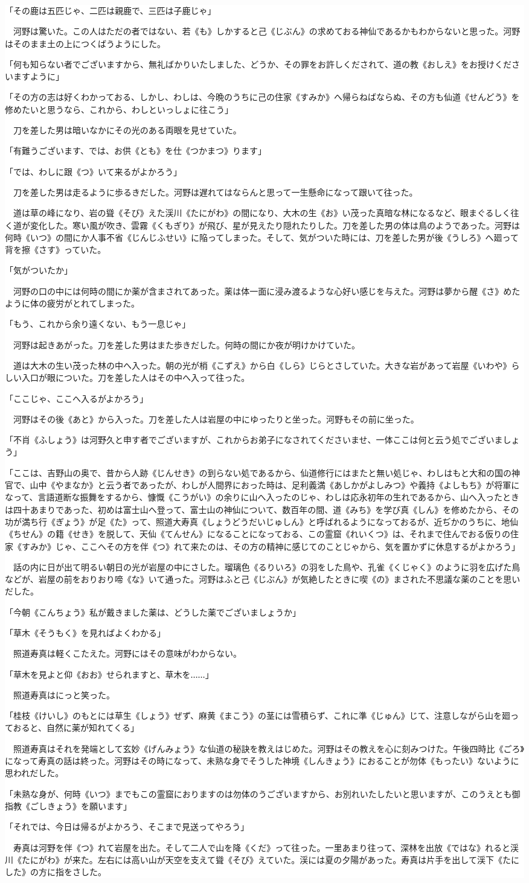「その鹿は五匹じゃ、二匹は親鹿で、三匹は子鹿じゃ」

　河野は驚いた。この人はただの者ではない、若《も》しかすると己《じぶん》の求めておる神仙であるかもわからないと思った。河野はそのまま土の上につくばうようにした。

「何も知らない者でございますから、無礼ばかりいたしました、どうか、その罪をお許しくだされて、道の教《おしえ》をお授けくださいますように」

「その方の志は好くわかっておる、しかし、わしは、今晩のうちに己の住家《すみか》へ帰らねばならぬ、その方も仙道《せんどう》を修めたいと思うなら、これから、わしといっしょに往こう」

　刀を差した男は暗いなかにその光のある両眼を見せていた。

「有難うございます、では、お供《とも》を仕《つかまつ》ります」

「では、わしに跟《つ》いて来るがよかろう」

　刀を差した男は走るように歩るきだした。河野は遅れてはならんと思って一生懸命になって跟いて往った。

　道は草の峰になり、岩の聳《そび》えた渓川《たにがわ》の間になり、大木の生《お》い茂った真暗な林になるなど、眼まぐるしく往く道が変化した。寒い風が吹き、雲霧《くもぎり》が飛び、星が見えたり隠れたりした。刀を差した男の体は鳥のようであった。河野は何時《いつ》の間にか人事不省《じんじふせい》に陥ってしまった。そして、気がついた時には、刀を差した男が後《うしろ》へ廻って背を擦《さす》っていた。

「気がついたか」

　河野の口の中には何時の間にか薬が含まされてあった。薬は体一面に浸み渡るような心好い感じを与えた。河野は夢から醒《さ》めたように体の疲労がとれてしまった。

「もう、これから余り遠くない、もう一息じゃ」

　河野は起きあがった。刀を差した男はまた歩きだした。何時の間にか夜が明けかけていた。

　道は大木の生い茂った林の中へ入った。朝の光が梢《こずえ》から白《しら》じらとさしていた。大きな岩があって岩屋《いわや》らしい入口が眼についた。刀を差した人はその中へ入って往った。

「ここじゃ、ここへ入るがよかろう」

　河野はその後《あと》から入った。刀を差した人は岩屋の中にゆったりと坐った。河野もその前に坐った。

「不肖《ふしょう》は河野久と申す者でございますが、これからお弟子になされてくださいませ、一体ここは何と云う処でございましょう」

「ここは、吉野山の奥で、昔から人跡《じんせき》の到らない処であるから、仙道修行にはまたと無い処じゃ、わしはもと大和の国の神官で、山中《やまなか》と云う者であったが、わしが人間界におった時は、足利義満《あしかがよしみつ》や義持《よしもち》が将軍になって、言語道断な振舞をするから、慷慨《こうがい》の余りに山へ入ったのじゃ、わしは応永初年の生れであるから、山へ入ったときは四十あまりであった、初めは富士山へ登って、富士山の神仙について、数百年の間、道《みち》を学び真《しん》を修めたから、その功が満ち行《ぎょう》が足《た》って、照道大寿真《しょうどうだいじゅしん》と呼ばれるようになっておるが、近ぢかのうちに、地仙《ちせん》の籍《せき》を脱して、天仙《てんせん》になることになっておる、この霊窟《れいくつ》は、それまで住んでおる仮りの住家《すみか》じゃ、ここへその方を伴《つ》れて来たのは、その方の精神に感じてのことじゃから、気を置かずに休息するがよかろう」

　話の内に日が出て明るい朝日の光が岩屋の中にさした。瑠璃色《るりいろ》の羽をした鳥や、孔雀《くじゃく》のように羽を広げた鳥などが、岩屋の前をおりおり啼《な》いて通った。河野はふと己《じぶん》が気絶したときに喫《の》まされた不思議な薬のことを思いだした。

「今朝《こんちょう》私が戴きました薬は、どうした薬でございましょうか」

「草木《そうもく》を見ればよくわかる」

　照道寿真は軽くこたえた。河野にはその意味がわからない。

「草木を見よと仰《おお》せられますと、草木を……」

　照道寿真はにっと笑った。

「桂枝《けいし》のもとには草生《しょう》ぜず、麻黄《まこう》の茎には雪積らず、これに準《じゅん》じて、注意しながら山を廻っておると、自然に薬が知れてくる」

　照道寿真はそれを発端として玄妙《げんみょう》な仙道の秘訣を教えはじめた。河野はその教えを心に刻みつけた。午後四時比《ごろ》になって寿真の話は終った。河野はその時になって、未熟な身でそうした神境《しんきょう》におることが勿体《もったい》ないように思われだした。

「未熟な身が、何時《いつ》までもこの霊窟におりますのは勿体のうございますから、お別れいたしたいと思いますが、このうえとも御指教《ごしきょう》を願います」

「それでは、今日は帰るがよかろう、そこまで見送ってやろう」

　寿真は河野を伴《つ》れて岩屋を出た。そして二人で山を降《くだ》って往った。一里あまり往って、深林を出放《ではな》れると渓川《たにがわ》が来た。左右には高い山が天空を支えて聳《そび》えていた。渓には夏の夕陽があった。寿真は片手を出して渓下《たにした》の方に指をさした。
